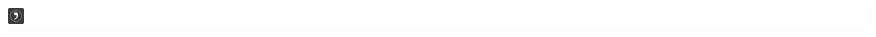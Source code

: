 <a href="https://github.com/dan-auer/markdown_test/blob/main/3dcp.bib#L11967-L11983" title="Get the BibTeX Entry"><picture><source media="(prefers-color-scheme: dark)" srcset="dat/md/ico/dm/bibtex.svg"><img src="dat/md/ico/wm/bibtex.svg" width="16" height="16"></picture></a>